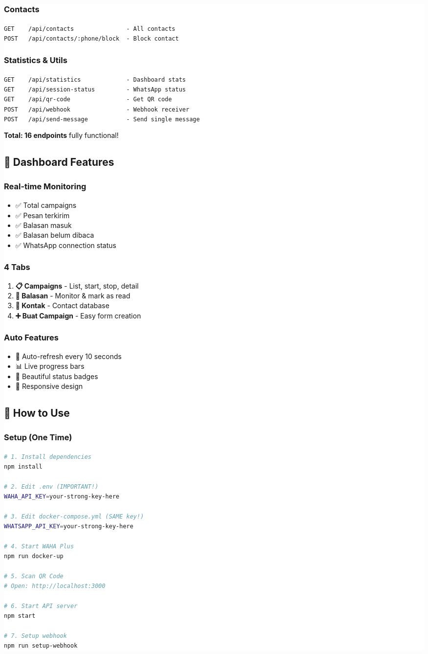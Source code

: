 ### Contacts
```
GET    /api/contacts               - All contacts
POST   /api/contacts/:phone/block  - Block contact
```

### Statistics & Utils
```
GET    /api/statistics             - Dashboard stats
GET    /api/session-status         - WhatsApp status
GET    /api/qr-code                - Get QR code
POST   /api/webhook                - Webhook receiver
POST   /api/send-message           - Send single message
```

**Total: 16 endpoints** fully functional!

## 🎨 Dashboard Features

### Real-time Monitoring
- ✅ Total campaigns
- ✅ Pesan terkirim
- ✅ Balasan masuk
- ✅ Balasan belum dibaca
- ✅ WhatsApp connection status

### 4 Tabs
1. **📋 Campaigns** - List, start, stop, detail
2. **💬 Balasan** - Monitor & mark as read
3. **👥 Kontak** - Contact database
4. **➕ Buat Campaign** - Easy form creation

### Auto Features
- 🔄 Auto-refresh every 10 seconds
- 📊 Live progress bars
- 🎨 Beautiful status badges
- 📱 Responsive design

## 🚀 How to Use

### Setup (One Time)
```bash
# 1. Install dependencies
npm install

# 2. Edit .env (IMPORTANT!)
WAHA_API_KEY=your-strong-key-here

# 3. Edit docker-compose.yml (SAME key!)
WHATSAPP_API_KEY=your-strong-key-here

# 4. Start WAHA Plus
npm run docker-up

# 5. Scan QR Code
# Open: http://localhost:3000

# 6. Start API server
npm start

# 7. Setup webhook
npm run setup-webhook
```